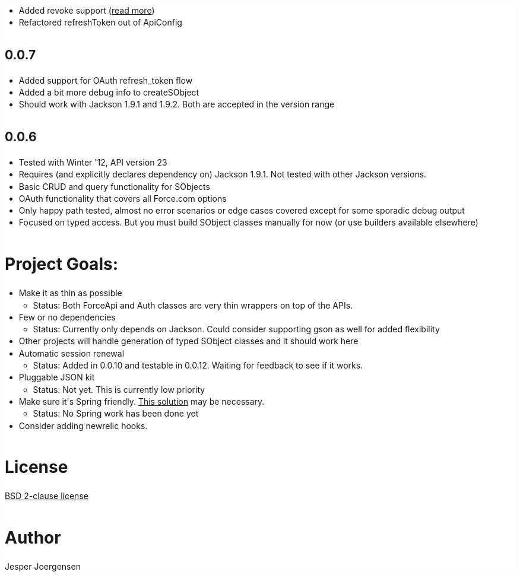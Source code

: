 * Added revoke support ([read more](http://blogs.developerforce.com/developer-relations/2011/11/revoking-oauth-2-0-access-tokens-and-refresh-tokens.html))
* Refactored refreshToken out of ApiConfig

## 0.0.7

* Added support for OAuth refresh_token flow
* Added a bit more debug info to createSObject
* Should work with Jackson 1.9.1 and 1.9.2. Both are accepted in the version range

## 0.0.6

* Tested with Winter '12, API version 23
* Requires (and explicitly declares dependency on) Jackson 1.9.1. Not tested with other Jackson versions.
* Basic CRUD and query functionality for SObjects
* OAuth functionality that covers all Force.com options
* Only happy path tested, almost no error scenarios or edge cases covered except for some sporadic debug output
* Focused on typed access. But you must build SObject classes manually for now (or use builders available elsewhere)

# Project Goals:

* Make it as thin as possible
  * Status: Both ForceApi and Auth classes are very thin wrappers on top of the APIs.
* Few or no dependencies
  * Status: Currently only depends on Jackson. Could consider supporting gson as well for added flexibility
* Other projects will handle generation of typed SObject classes and it should work here
* Automatic session renewal
  * Status: Added in 0.0.10 and testable in 0.0.12. Waiting for feedback to see if it works.
* Pluggable JSON kit
  * Status: Not yet. This is currently low priority
* Make sure it's Spring friendly. [This solution](http://stackoverflow.com/questions/2901166/how-to-make-spring-accept-fluent-non-void-setters) may be necessary.
  * Status: No Spring work has been done yet
* Consider adding newrelic hooks.

# License

[BSD 2-clause license](http://opensource.org/licenses/bsd-license.php)

# Author

Jesper Joergensen

[forceapi]: src/main/java/com/force/api/ForceApi.java
